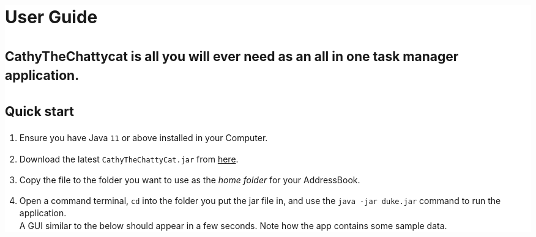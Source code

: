 
# User Guide
**CathyTheChattycat** is all you will ever need as an all in one task manager application.
--------------------------------------------------------------------------------------------------------------------

## Quick start

1. Ensure you have Java `11` or above installed in your Computer.

1. Download the latest `CathyTheChattyCat.jar` from [here](https://github.com/LinWanLeii/ip/releases/tag/A-Release).

1. Copy the file to the folder you want to use as the _home folder_ for your AddressBook.

1. Open a command terminal, `cd` into the folder you put the jar file in, and use the `java -jar duke.jar` command to run the application.<br>
   A GUI similar to the below should appear in a few seconds. Note how the app contains some sample data.<br>